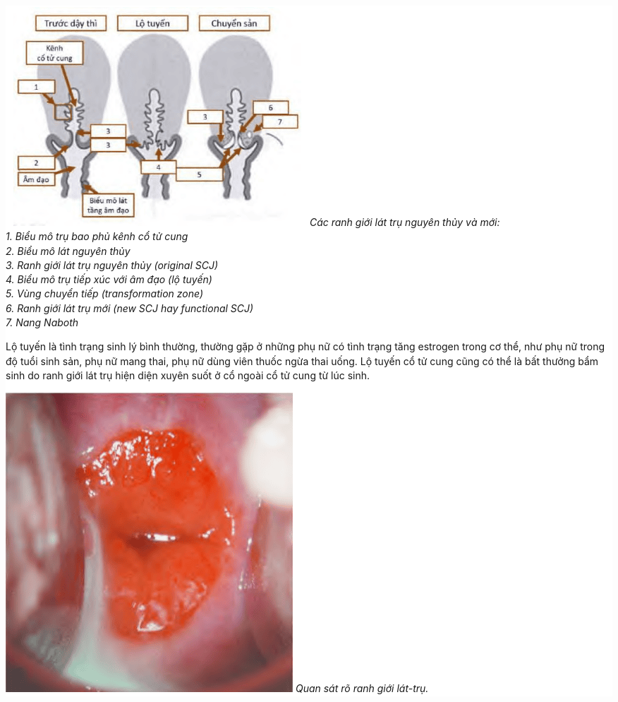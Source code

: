 ![Các ranh giới lát trụ nguyên thủy và mới](../../../assets/phu-khoa/viem-lo-tuyen-co-tu-cung/cac-ranh-gioi-lat-tru-nguyen-thuy-va-moi.png)
_Các ranh giới lát trụ nguyên thủy và mới:<br>1. Biểu mô trụ bao phủ kênh cổ tử cung<br>2. Biểu mô lát nguyên thủy<br>3. Ranh giới lát trụ nguyên thủy (original SCJ)<br>4. Biểu mô trụ tiếp xúc với âm đạo (lộ tuyến)<br>5. Vùng chuyển tiếp (transformation zone)<br>6. Ranh giới lát trụ mới (new SCJ hay functional SCJ)<br>7. Nang Naboth_

Lộ tuyến là tình trạng sinh lý bình thường, thường gặp ở những phụ nữ có tình trạng tăng estrogen trong cơ thể, như phụ nữ trong độ tuổi sinh sản, phụ nữ mang thai, phụ nữ dùng viên thuốc ngừa thai uống. Lộ tuyến cổ tử cung cũng có thể là bất thưởng bẩm sinh do ranh giới lát trụ hiện diện xuyên suốt ở cổ ngoài cổ tử cung từ lúc sinh.

![Lộ tuyến cổ tử cung](../../../assets/phu-khoa/viem-lo-tuyen-co-tu-cung/lo-tuyen-co-tu-cung.png)
_Quan sát rõ ranh giới lát-trụ._
